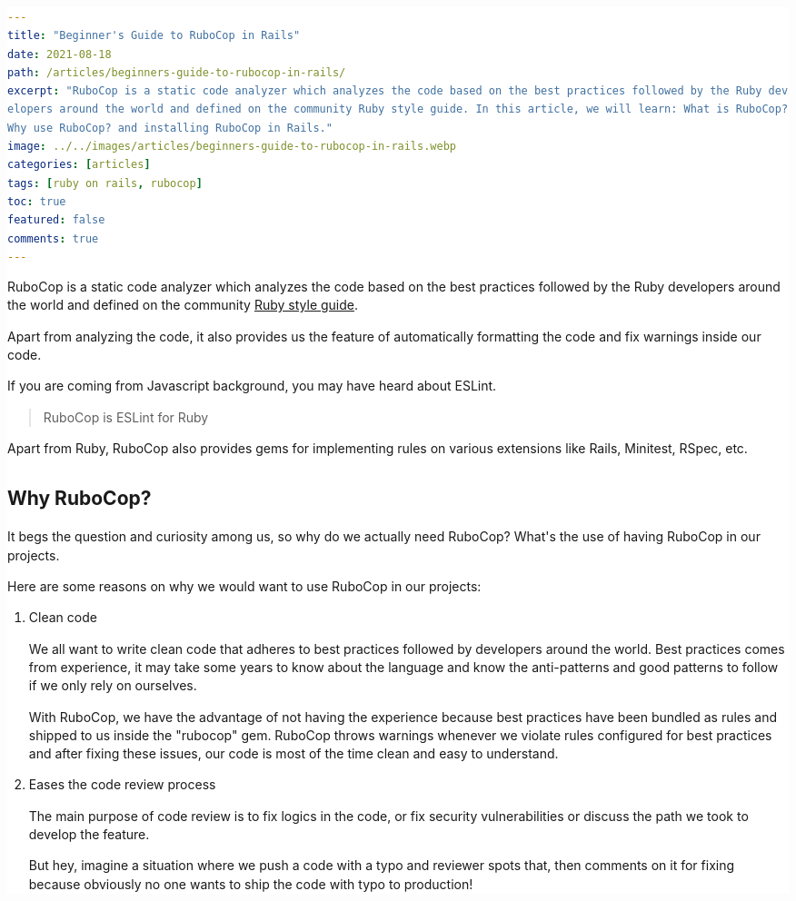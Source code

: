 ```yaml
---
title: "Beginner's Guide to RuboCop in Rails"
date: 2021-08-18
path: /articles/beginners-guide-to-rubocop-in-rails/
excerpt: "RuboCop is a static code analyzer which analyzes the code based on the best practices followed by the Ruby developers around the world and defined on the community Ruby style guide. In this article, we will learn: What is RuboCop? Why use RuboCop? and installing RuboCop in Rails."
image: ../../images/articles/beginners-guide-to-rubocop-in-rails.webp
categories: [articles]
tags: [ruby on rails, rubocop]
toc: true
featured: false
comments: true
---
```


RuboCop is a static code analyzer which analyzes the code based on the best practices followed by the Ruby developers around the world and defined on the community <a href="https://rubystyle.guide"  target="_blank" rel="noopener">Ruby style guide</a>.

Apart from analyzing the code, it also provides us the feature of automatically formatting the code and fix warnings inside our code.

If you are coming from Javascript background, you may have heard about ESLint.

> RuboCop is ESLint for Ruby

Apart from Ruby, RuboCop also provides gems for implementing rules on various extensions like Rails, Minitest, RSpec, etc.

## Why RuboCop?

It begs the question and curiosity among us, so why do we actually need RuboCop? What's the use of having RuboCop in our projects.

Here are some reasons on why we would want to use RuboCop in our projects:

1. Clean code

   We all want to write clean code that adheres to best practices followed by developers around the world. Best practices comes from experience, it may take some years to know about the language and know the anti-patterns and good patterns to follow if we only rely on ourselves. 

   With RuboCop, we have the advantage of not having the experience because best practices have been bundled as rules and shipped to us inside the "rubocop" gem. RuboCop throws warnings whenever we violate rules configured for best practices and after fixing these issues, our code is most of the time clean and easy to understand.

2. Eases the code review process
   
   The main purpose of code review is to fix logics in the code, or fix security vulnerabilities or discuss the path we took to develop the feature. 
   
   But hey, imagine a situation where we push a code with a typo and reviewer spots that, then comments on it for fixing because obviously no one wants to ship the code with typo to production!
